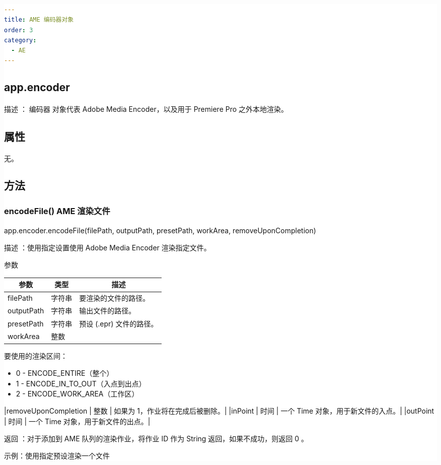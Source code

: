```yaml
---
title: AME 编码器对象
order: 3
category:
  - AE
---
```


## app.encoder

描述 ： 编码器 对象代表 Adobe Media Encoder，以及用于 Premiere Pro 之外本地渲染。

## 属性

无。

## 方法

### encodeFile() AME 渲染文件

app.encoder.encodeFile(filePath, outputPath, presetPath, workArea,
removeUponCompletion)

描述 ：使用指定设置使用 Adob​​e Media Encoder 渲染指定文件。

参数

| 参数       | 类型   | 描述                     |
| ---------- | ------ | ------------------------ |
| filePath   | 字符串 | 要渲染的文件的路径。     |
| outputPath | 字符串 | 输出文件的路径。         |
| presetPath | 字符串 | 预设 (.epr) 文件的路径。 |
| workArea   | 整数   |

要使用的渲染区间：

- 0 - ENCODE_ENTIRE（整个）
- 1 - ENCODE_IN_TO_OUT（入点到出点）
- 2 - ENCODE_WORK_AREA（工作区）

|removeUponCompletion | 整数 | 如果为 1，作业将在完成后被删除。|
|inPoint | 时间 | 一个 Time 对象，用于新文件的入点。|
|outPoint | 时间 | 一个 Time 对象，用于新文件的出点。|

返回 ：对于添加到 AME 队列的渲染作业，将作业 ID 作为 String 返回，如果不成功，则返回 0 。

示例：使用指定预设渲染一个文件
